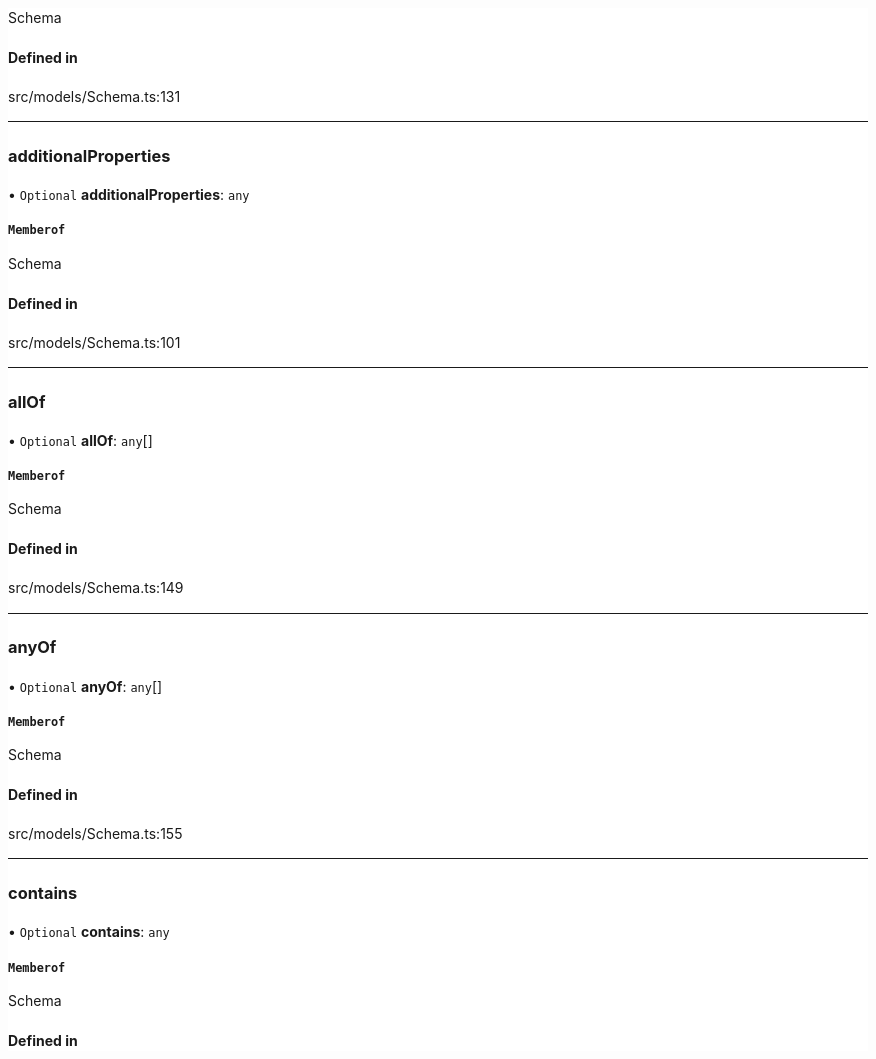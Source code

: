 Schema

#### Defined in

src/models/Schema.ts:131

___

### additionalProperties

• `Optional` **additionalProperties**: `any`

**`Memberof`**

Schema

#### Defined in

src/models/Schema.ts:101

___

### allOf

• `Optional` **allOf**: `any`[]

**`Memberof`**

Schema

#### Defined in

src/models/Schema.ts:149

___

### anyOf

• `Optional` **anyOf**: `any`[]

**`Memberof`**

Schema

#### Defined in

src/models/Schema.ts:155

___

### contains

• `Optional` **contains**: `any`

**`Memberof`**

Schema

#### Defined in
